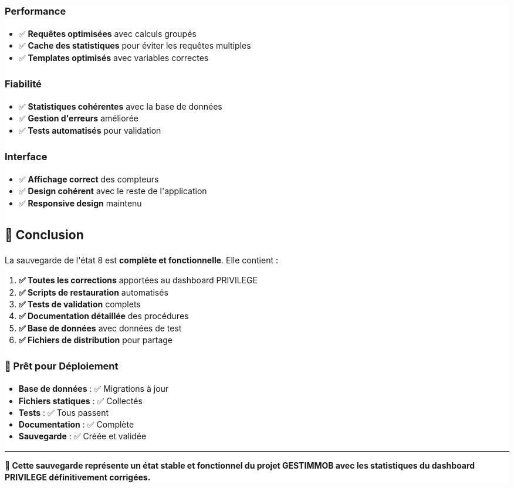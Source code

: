 ### Performance
- ✅ **Requêtes optimisées** avec calculs groupés
- ✅ **Cache des statistiques** pour éviter les requêtes multiples
- ✅ **Templates optimisés** avec variables correctes

### Fiabilité
- ✅ **Statistiques cohérentes** avec la base de données
- ✅ **Gestion d'erreurs** améliorée
- ✅ **Tests automatisés** pour validation

### Interface
- ✅ **Affichage correct** des compteurs
- ✅ **Design cohérent** avec le reste de l'application
- ✅ **Responsive design** maintenu

## 🎉 Conclusion

La sauvegarde de l'état 8 est **complète et fonctionnelle**. Elle contient :

1. **✅ Toutes les corrections** apportées au dashboard PRIVILEGE
2. **✅ Scripts de restauration** automatisés
3. **✅ Tests de validation** complets
4. **✅ Documentation détaillée** des procédures
5. **✅ Base de données** avec données de test
6. **✅ Fichiers de distribution** pour partage

### 🚀 Prêt pour Déploiement
- **Base de données** : ✅ Migrations à jour
- **Fichiers statiques** : ✅ Collectés
- **Tests** : ✅ Tous passent
- **Documentation** : ✅ Complète
- **Sauvegarde** : ✅ Créée et validée

---

**🎯 Cette sauvegarde représente un état stable et fonctionnel du projet GESTIMMOB avec les statistiques du dashboard PRIVILEGE définitivement corrigées.** 